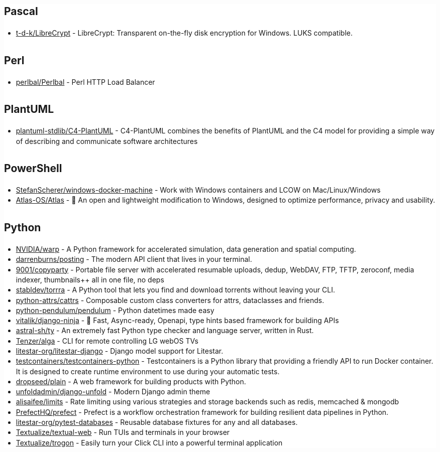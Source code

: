 ## Pascal 

- [t-d-k/LibreCrypt](https://github.com/t-d-k/LibreCrypt) - LibreCrypt: Transparent on-the-fly disk encryption for Windows. LUKS compatible.

## Perl 

- [perlbal/Perlbal](https://github.com/perlbal/Perlbal) - Perl HTTP Load Balancer

## PlantUML 

- [plantuml-stdlib/C4-PlantUML](https://github.com/plantuml-stdlib/C4-PlantUML) - C4-PlantUML combines the benefits of PlantUML and the C4 model for providing a simple way of describing and communicate software architectures

## PowerShell 

- [StefanScherer/windows-docker-machine](https://github.com/StefanScherer/windows-docker-machine) - Work with Windows containers and LCOW on Mac/Linux/Windows
- [Atlas-OS/Atlas](https://github.com/Atlas-OS/Atlas) - 🚀 An open and lightweight modification to Windows, designed to optimize performance, privacy and usability.

## Python 

- [NVIDIA/warp](https://github.com/NVIDIA/warp) - A Python framework for accelerated simulation, data generation and spatial computing.
- [darrenburns/posting](https://github.com/darrenburns/posting) - The modern API client that lives in your terminal.
- [9001/copyparty](https://github.com/9001/copyparty) - Portable file server with accelerated resumable uploads, dedup, WebDAV, FTP, TFTP, zeroconf, media indexer, thumbnails++ all in one file, no deps
- [stabldev/torrra](https://github.com/stabldev/torrra) - A Python tool that lets you find and download torrents without leaving your CLI.
- [python-attrs/cattrs](https://github.com/python-attrs/cattrs) - Composable custom class converters for attrs, dataclasses and friends.
- [python-pendulum/pendulum](https://github.com/python-pendulum/pendulum) - Python datetimes made easy
- [vitalik/django-ninja](https://github.com/vitalik/django-ninja) - 💨  Fast, Async-ready, Openapi, type hints based framework for building APIs
- [astral-sh/ty](https://github.com/astral-sh/ty) - An extremely fast Python type checker and language server, written in Rust.
- [Tenzer/alga](https://github.com/Tenzer/alga) - CLI for remote controlling LG webOS TVs
- [litestar-org/litestar-django](https://github.com/litestar-org/litestar-django) - Django model support for Litestar.
- [testcontainers/testcontainers-python](https://github.com/testcontainers/testcontainers-python) - Testcontainers is a Python library that providing a friendly API to run Docker container. It is designed to create runtime environment to use during your automatic tests.
- [dropseed/plain](https://github.com/dropseed/plain) - A web framework for building products with Python.
- [unfoldadmin/django-unfold](https://github.com/unfoldadmin/django-unfold) - Modern Django admin theme
- [alisaifee/limits](https://github.com/alisaifee/limits) - Rate limiting using various strategies and storage backends such as redis, memcached & mongodb
- [PrefectHQ/prefect](https://github.com/PrefectHQ/prefect) - Prefect is a workflow orchestration framework for building resilient data pipelines in Python.
- [litestar-org/pytest-databases](https://github.com/litestar-org/pytest-databases) - Reusable database fixtures for any and all databases.
- [Textualize/textual-web](https://github.com/Textualize/textual-web) - Run TUIs and terminals in your browser
- [Textualize/trogon](https://github.com/Textualize/trogon) - Easily turn your Click CLI into a powerful terminal application